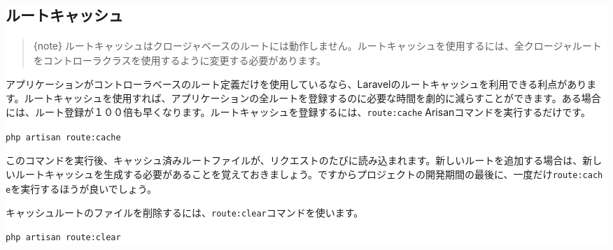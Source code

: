 <a name="route-caching"></a>
## ルートキャッシュ

> {note} ルートキャッシュはクロージャベースのルートには動作しません。ルートキャッシュを使用するには、全クロージャルートをコントローラクラスを使用するように変更する必要があります。

アプリケーションがコントローラベースのルート定義だけを使用しているなら、Laravelのルートキャッシュを利用できる利点があります。ルートキャッシュを使用すれば、アプリケーションの全ルートを登録するのに必要な時間を劇的に減らすことができます。ある場合には、ルート登録が１００倍も早くなります。ルートキャッシュを登録するには、`route:cache` Arisanコマンドを実行するだけです。

    php artisan route:cache

このコマンドを実行後、キャッシュ済みルートファイルが、リクエストのたびに読み込まれます。新しいルートを追加する場合は、新しいルートキャッシュを生成する必要があることを覚えておきましょう。ですからプロジェクトの開発期間の最後に、一度だけ`route:cache`を実行するほうが良いでしょう。

キャッシュルートのファイルを削除するには、`route:clear`コマンドを使います。

    php artisan route:clear
